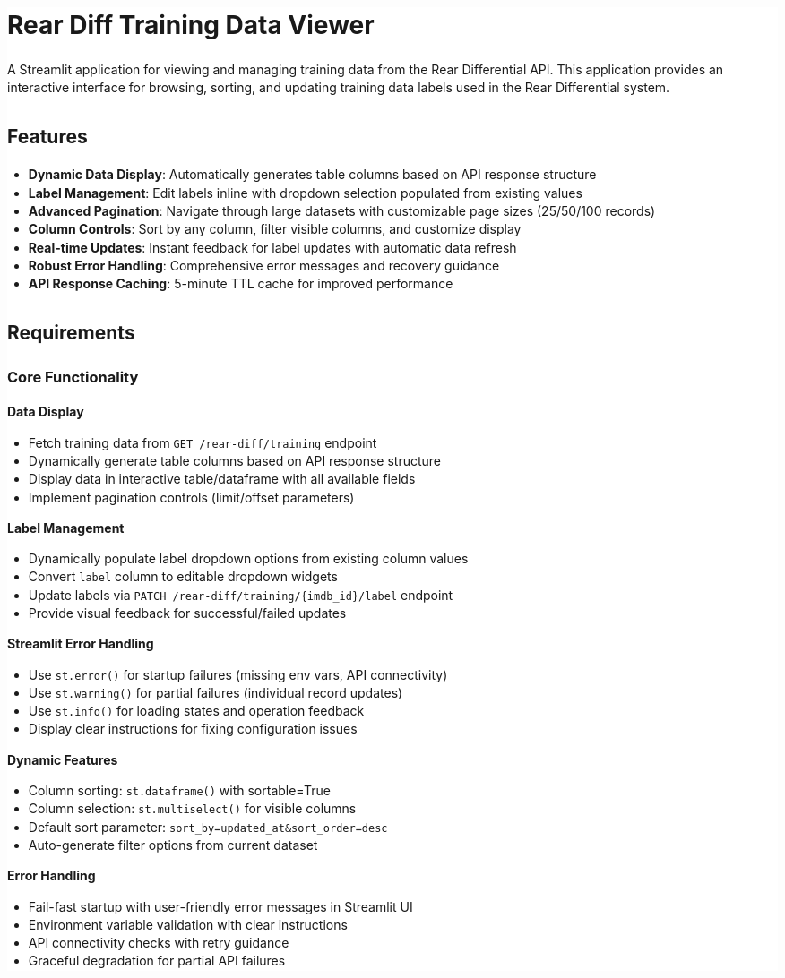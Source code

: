 # Rear Diff Training Data Viewer

A Streamlit application for viewing and managing training data from the Rear Differential API. This application provides an interactive interface for browsing, sorting, and updating training data labels used in the Rear Differential system.

## Features

- **Dynamic Data Display**: Automatically generates table columns based on API response structure
- **Label Management**: Edit labels inline with dropdown selection populated from existing values
- **Advanced Pagination**: Navigate through large datasets with customizable page sizes (25/50/100 records)
- **Column Controls**: Sort by any column, filter visible columns, and customize display
- **Real-time Updates**: Instant feedback for label updates with automatic data refresh
- **Robust Error Handling**: Comprehensive error messages and recovery guidance
- **API Response Caching**: 5-minute TTL cache for improved performance

## Requirements

### Core Functionality

**Data Display**
- Fetch training data from `GET /rear-diff/training` endpoint
- Dynamically generate table columns based on API response structure
- Display data in interactive table/dataframe with all available fields
- Implement pagination controls (limit/offset parameters)

**Label Management**
- Dynamically populate label dropdown options from existing column values
- Convert `label` column to editable dropdown widgets
- Update labels via `PATCH /rear-diff/training/{imdb_id}/label` endpoint
- Provide visual feedback for successful/failed updates

**Streamlit Error Handling**
- Use `st.error()` for startup failures (missing env vars, API connectivity)
- Use `st.warning()` for partial failures (individual record updates)
- Use `st.info()` for loading states and operation feedback
- Display clear instructions for fixing configuration issues

**Dynamic Features**
- Column sorting: `st.dataframe()` with sortable=True
- Column selection: `st.multiselect()` for visible columns
- Default sort parameter: `sort_by=updated_at&sort_order=desc`
- Auto-generate filter options from current dataset

**Error Handling**
- Fail-fast startup with user-friendly error messages in Streamlit UI
- Environment variable validation with clear instructions
- API connectivity checks with retry guidance
- Graceful degradation for partial API failures
